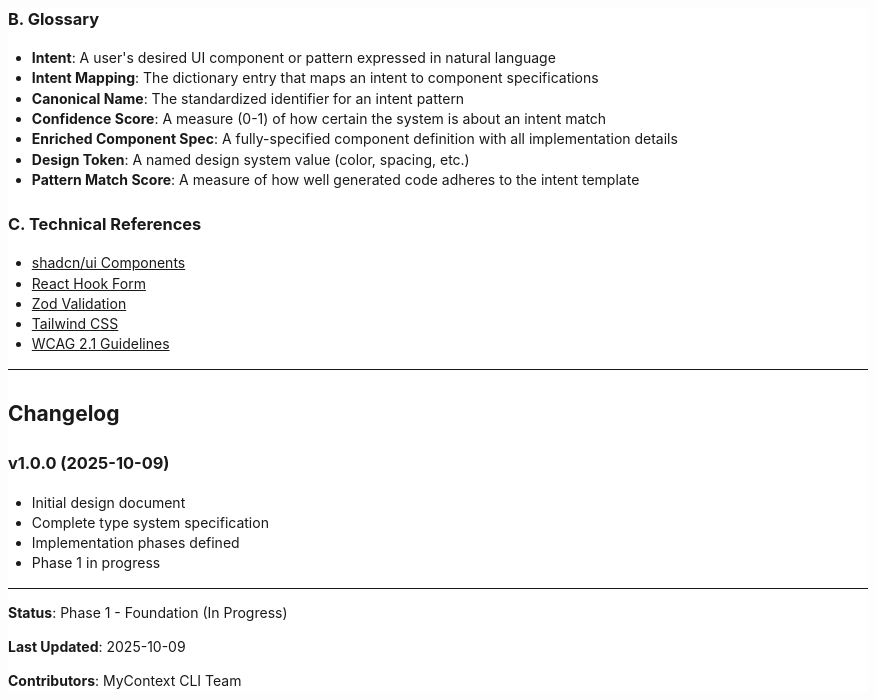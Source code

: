 ### B. Glossary

- **Intent**: A user's desired UI component or pattern expressed in natural language
- **Intent Mapping**: The dictionary entry that maps an intent to component specifications
- **Canonical Name**: The standardized identifier for an intent pattern
- **Confidence Score**: A measure (0-1) of how certain the system is about an intent match
- **Enriched Component Spec**: A fully-specified component definition with all implementation details
- **Design Token**: A named design system value (color, spacing, etc.)
- **Pattern Match Score**: A measure of how well generated code adheres to the intent template

### C. Technical References

- [shadcn/ui Components](https://ui.shadcn.com/)
- [React Hook Form](https://react-hook-form.com/)
- [Zod Validation](https://zod.dev/)
- [Tailwind CSS](https://tailwindcss.com/)
- [WCAG 2.1 Guidelines](https://www.w3.org/WAI/WCAG21/quickref/)

---

## Changelog

### v1.0.0 (2025-10-09)

- Initial design document
- Complete type system specification
- Implementation phases defined
- Phase 1 in progress

---

**Status**: Phase 1 - Foundation (In Progress)

**Last Updated**: 2025-10-09

**Contributors**: MyContext CLI Team
